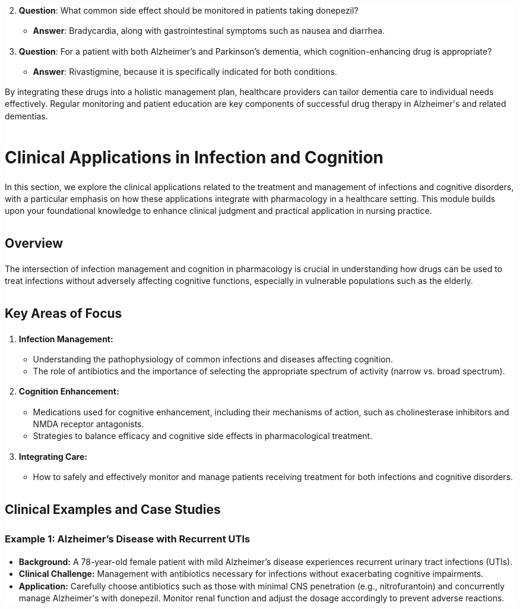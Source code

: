 2. **Question**: What common side effect should be monitored in patients taking donepezil?
   - **Answer**: Bradycardia, along with gastrointestinal symptoms such as nausea and diarrhea.

3. **Question**: For a patient with both Alzheimer’s and Parkinson’s dementia, which cognition-enhancing drug is appropriate?
   - **Answer**: Rivastigmine, because it is specifically indicated for both conditions.

By integrating these drugs into a holistic management plan, healthcare providers can tailor dementia care to individual needs effectively. Regular monitoring and patient education are key components of successful drug therapy in Alzheimer's and related dementias.

# Clinical Applications in Infection and Cognition

In this section, we explore the clinical applications related to the treatment and management of infections and cognitive disorders, with a particular emphasis on how these applications integrate with pharmacology in a healthcare setting. This module builds upon your foundational knowledge to enhance clinical judgment and practical application in nursing practice.

## Overview

The intersection of infection management and cognition in pharmacology is crucial in understanding how drugs can be used to treat infections without adversely affecting cognitive functions, especially in vulnerable populations such as the elderly. 

## Key Areas of Focus

1. **Infection Management:**
   - Understanding the pathophysiology of common infections and diseases affecting cognition.
   - The role of antibiotics and the importance of selecting the appropriate spectrum of activity (narrow vs. broad spectrum).

2. **Cognition Enhancement:**
   - Medications used for cognitive enhancement, including their mechanisms of action, such as cholinesterase inhibitors and NMDA receptor antagonists.
   - Strategies to balance efficacy and cognitive side effects in pharmacological treatment.

3. **Integrating Care:**
   - How to safely and effectively monitor and manage patients receiving treatment for both infections and cognitive disorders.

## Clinical Examples and Case Studies

### Example 1: Alzheimer’s Disease with Recurrent UTIs

- **Background:** A 78-year-old female patient with mild Alzheimer’s disease experiences recurrent urinary tract infections (UTIs).
- **Clinical Challenge:** Management with antibiotics necessary for infections without exacerbating cognitive impairments.
- **Application:** Carefully choose antibiotics such as those with minimal CNS penetration (e.g., nitrofurantoin) and concurrently manage Alzheimer's with donepezil. Monitor renal function and adjust the dosage accordingly to prevent adverse reactions.
